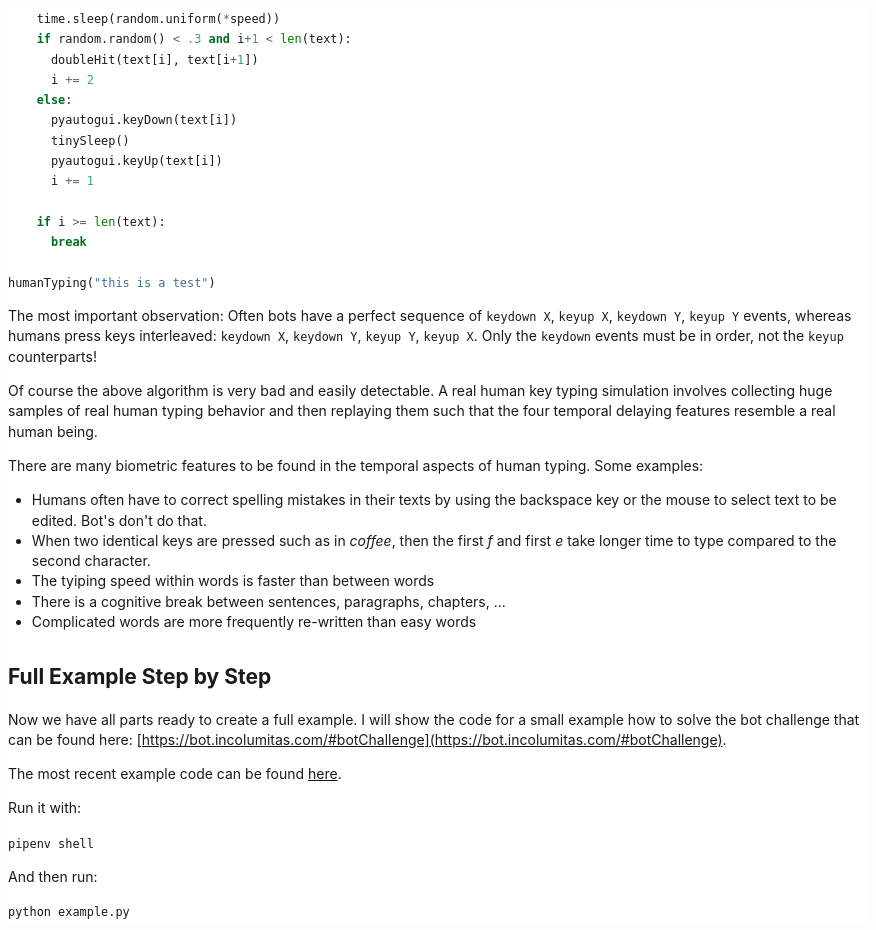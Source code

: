 ```Python
    time.sleep(random.uniform(*speed))
    if random.random() < .3 and i+1 < len(text):
      doubleHit(text[i], text[i+1])
      i += 2
    else:
      pyautogui.keyDown(text[i])
      tinySleep()
      pyautogui.keyUp(text[i])
      i += 1

    if i >= len(text):
      break

humanTyping("this is a test")
```

The most important observation: Often bots have a perfect sequence of `keydown X`, `keyup X`, `keydown Y`, `keyup Y` events, whereas humans press keys interleaved: `keydown X`, `keydown Y`, `keyup Y`, `keyup X`. Only the `keydown` events must be in order, not the `keyup` counterparts!

Of course the above algorithm is very bad and easily detectable. A real human key typing simulation involves collecting huge samples of real human typing behavior and then replaying them such that the four temporal delaying features resemble a real human being.

There are many biometric features to be found in the temporal aspects of human typing. Some examples:

+ Humans often have to correct spelling mistakes in their texts by using the backspace key or the mouse to select text to be edited. Bot's don't do that.
+ When two identical keys are pressed such as in *coffee*, then the first *f* and first *e* take longer time to type compared to the second character.
+ The tyiping speed within words is faster than between words 
+ There is a cognitive break between sentences, paragraphs, chapters, ...
+ Complicated words are more frequently re-written than easy words 

## Full Example Step by Step

Now we have all parts ready to create a full example. I will show the code for a small example how to solve the bot challenge that can be found here: [https://bot.incolumitas.com/#botChallenge](https://bot.incolumitas.com/#botChallenge).

The most recent example code can be found [here](https://github.com/NikolaiT/stealthy-scraping-tools/blob/main/example.py).

Run it with:

```bash
pipenv shell
```

And then run:

```python
python example.py
```
